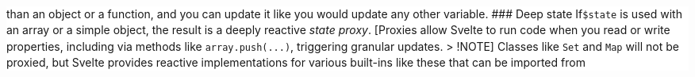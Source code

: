 than an object or a function, and you can update it like you would update any other variable. ### Deep state If`$state` is used with an array or a simple object, the result is a deeply reactive _state proxy_. [Proxies allow Svelte to run code when you read or write properties, including via methods like `array.push(...)`, triggering granular updates. > !NOTE] Classes like `Set` and `Map` will not be proxied, but Svelte provides reactive implementations for various built-ins like these that can be imported from